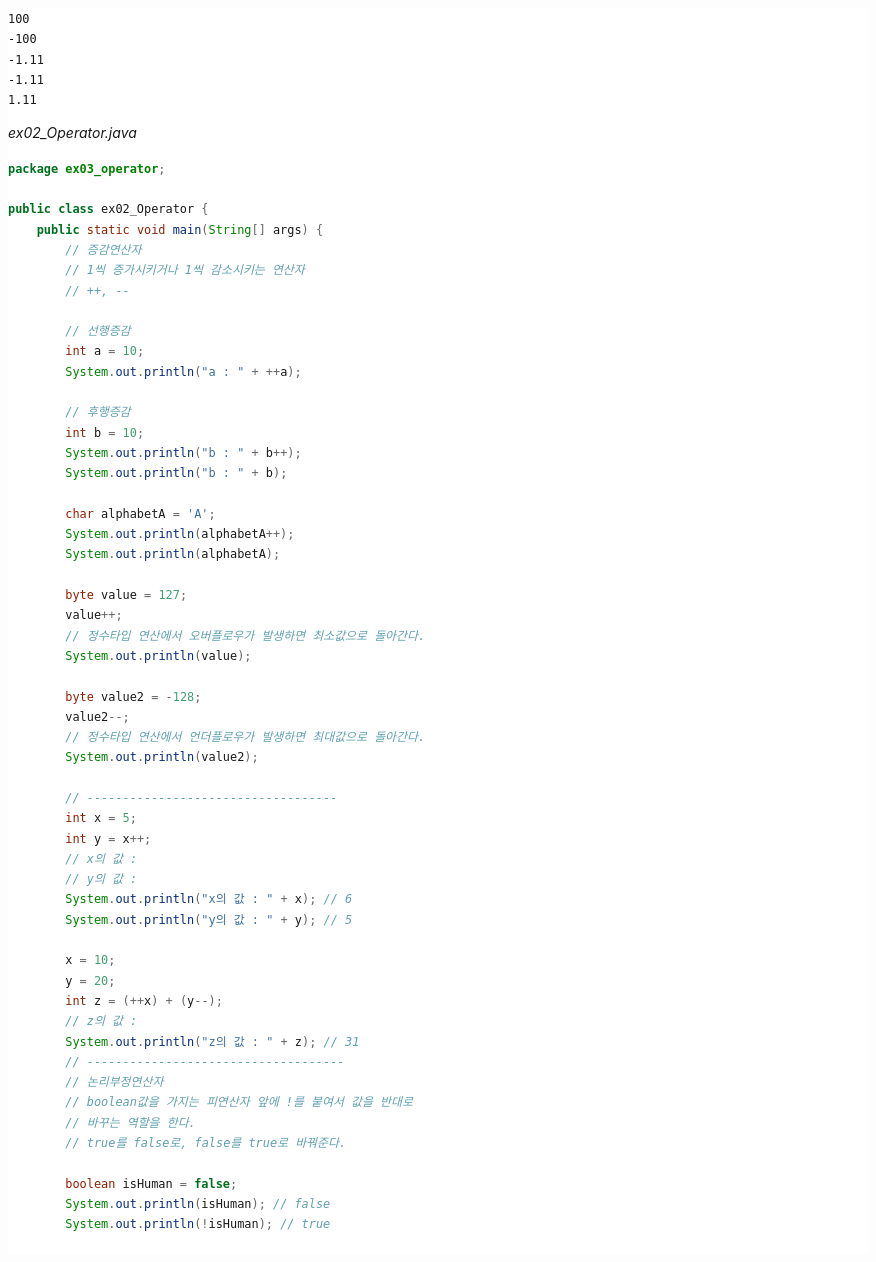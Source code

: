 ```
100
-100
-1.11
-1.11
1.11
```

*ex02_Operator.java*

```java
package ex03_operator;

public class ex02_Operator {
	public static void main(String[] args) {
		// 증감연산자
		// 1씩 증가시키거나 1씩 감소시키는 연산자
		// ++, --
		
		// 선행증감
		int a = 10;
		System.out.println("a : " + ++a);
		
		// 후행증감
		int b = 10;
		System.out.println("b : " + b++);
		System.out.println("b : " + b);
		
		char alphabetA = 'A';
		System.out.println(alphabetA++);
		System.out.println(alphabetA);
		
		byte value = 127;
		value++;
		// 정수타입 연산에서 오버플로우가 발생하면 최소값으로 돌아간다.
		System.out.println(value);
		
		byte value2 = -128;
		value2--;
		// 정수타입 연산에서 언더플로우가 발생하면 최대값으로 돌아간다.
		System.out.println(value2);
		
		// -----------------------------------
		int x = 5;
		int y = x++;
		// x의 값 : 
		// y의 값 : 
		System.out.println("x의 값 : " + x); // 6
		System.out.println("y의 값 : " + y); // 5
		
		x = 10;
		y = 20;
		int z = (++x) + (y--);
		// z의 값 : 
		System.out.println("z의 값 : " + z); // 31
		// ------------------------------------
		// 논리부정연산자
		// boolean값을 가지는 피연산자 앞에 !를 붙여서 값을 반대로
		// 바꾸는 역할을 한다.
		// true를 false로, false를 true로 바꿔준다.
		
		boolean isHuman = false;
		System.out.println(isHuman); // false
		System.out.println(!isHuman); // true
		
```